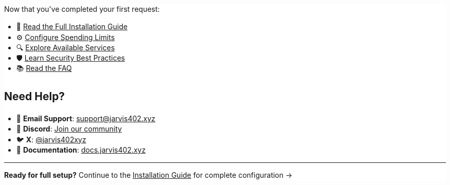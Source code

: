 Now that you've completed your first request:

- 📖 [Read the Full Installation Guide](installation.md)
- ⚙️ [Configure Spending Limits](configuration.md)
- 🔍 [Explore Available Services](../user-guide/finding-services.md)
- 🛡️ [Learn Security Best Practices](../user-guide/best-practices.md)
- 📚 [Read the FAQ](../appendix/faq.md)

## Need Help?

- 📧 **Email Support**: [support@jarvis402.xyz](mailto:support@jarvis402.xyz)
- 💬 **Discord**: [Join our community](https://discord.gg/jarvis402)
- 🐦 **X**: [@jarvis402xyz](https://x.com/jarvis402xyz)
- 📖 **Documentation**: [docs.jarvis402.xyz](https://docs.jarvis402.xyz)

---

**Ready for full setup?** Continue to the [Installation Guide](installation.md) for complete configuration →
